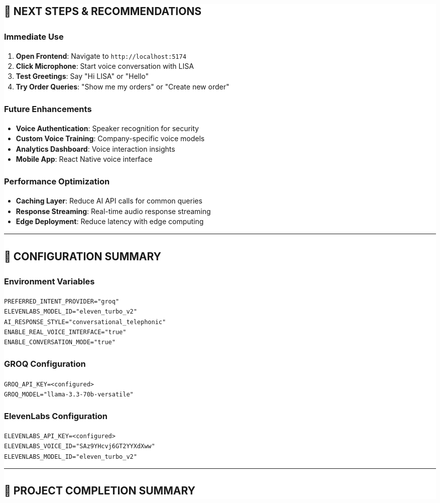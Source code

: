 
## 🚀 **NEXT STEPS & RECOMMENDATIONS**

### **Immediate Use**
1. **Open Frontend**: Navigate to `http://localhost:5174`
2. **Click Microphone**: Start voice conversation with LISA
3. **Test Greetings**: Say "Hi LISA" or "Hello"
4. **Try Order Queries**: "Show me my orders" or "Create new order"

### **Future Enhancements**
- **Voice Authentication**: Speaker recognition for security
- **Custom Voice Training**: Company-specific voice models
- **Analytics Dashboard**: Voice interaction insights
- **Mobile App**: React Native voice interface

### **Performance Optimization**
- **Caching Layer**: Reduce AI API calls for common queries
- **Response Streaming**: Real-time audio response streaming
- **Edge Deployment**: Reduce latency with edge computing

---

## 📝 **CONFIGURATION SUMMARY**

### **Environment Variables**
```env
PREFERRED_INTENT_PROVIDER="groq"
ELEVENLABS_MODEL_ID="eleven_turbo_v2"
AI_RESPONSE_STYLE="conversational_telephonic"
ENABLE_REAL_VOICE_INTERFACE="true"
ENABLE_CONVERSATION_MODE="true"
```

### **GROQ Configuration**
```env
GROQ_API_KEY=<configured>
GROQ_MODEL="llama-3.3-70b-versatile"
```

### **ElevenLabs Configuration**
```env
ELEVENLABS_API_KEY=<configured>
ELEVENLABS_VOICE_ID="SAz9YHcvj6GT2YYXdXww"
ELEVENLABS_MODEL_ID="eleven_turbo_v2"
```

---

## 🎊 **PROJECT COMPLETION SUMMARY**
